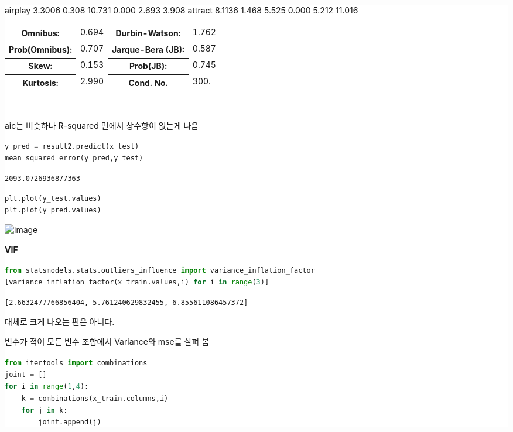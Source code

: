 <tr>
  <th>airplay</th> <td>    3.3006</td> <td>    0.308</td> <td>   10.731</td> <td> 0.000</td> <td>    2.693</td> <td>    3.908</td>
</tr>
<tr>
  <th>attract</th> <td>    8.1136</td> <td>    1.468</td> <td>    5.525</td> <td> 0.000</td> <td>    5.212</td> <td>   11.016</td>
</tr>
</table>
<table class="simpletable">
<tr>
  <th>Omnibus:</th>       <td> 0.694</td> <th>  Durbin-Watson:     </th> <td>   1.762</td>
</tr>
<tr>
  <th>Prob(Omnibus):</th> <td> 0.707</td> <th>  Jarque-Bera (JB):  </th> <td>   0.587</td>
</tr>
<tr>
  <th>Skew:</th>          <td> 0.153</td> <th>  Prob(JB):          </th> <td>   0.745</td>
</tr>
<tr>
  <th>Kurtosis:</th>      <td> 2.990</td> <th>  Cond. No.          </th> <td>    300.</td>
</tr>
</table><br/>

aic는 비슷하나 R-squared 면에서 상수항이 없는게 나음


```python
y_pred = result2.predict(x_test)
mean_squared_error(y_pred,y_test)
```

    2093.0726936877363


```python
plt.plot(y_test.values)
plt.plot(y_pred.values)
```

![image](https://user-images.githubusercontent.com/49333349/112411492-56f1dc00-8d60-11eb-8310-52e8e769ee9d.png)


**VIF**

```python
from statsmodels.stats.outliers_influence import variance_inflation_factor 
[variance_inflation_factor(x_train.values,i) for i in range(3)]
```

    [2.6632477766856404, 5.761240629832455, 6.855611086457372]

대체로 크게 나오는 편은 아니다.

변수가 적어 모든 변수 조합에서 Variance와 mse를 살펴 봄


```python
from itertools import combinations
joint = []
for i in range(1,4):
    k = combinations(x_train.columns,i)
    for j in k:
        joint.append(j)
```
